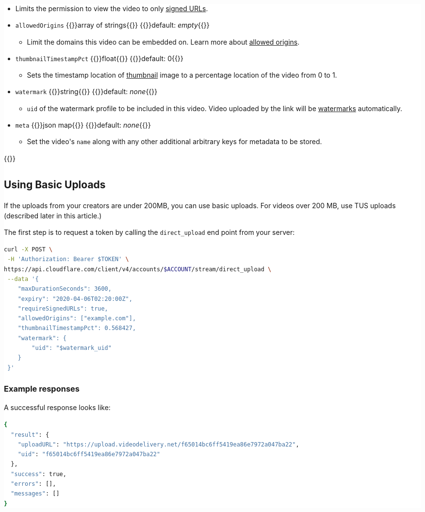   - Limits the permission to view the video to only [signed URLs](/stream/viewing-videos/securing-your-stream/).

- `allowedOrigins` {{<type>}}array of strings{{</type>}} {{<prop-meta>}}default: _empty_{{</prop-meta>}}

  - Limit the domains this video can be embedded on. Learn more about [allowed origins](/stream/viewing-videos/securing-your-stream/).

- `thumbnailTimestampPct` {{<type>}}float{{</type>}} {{<prop-meta>}}default: 0{{</prop-meta>}}

  - Sets the timestamp location of [thumbnail](/stream/viewing-videos/displaying-thumbnails/) image to a percentage location of the video from 0 to 1.

- `watermark` {{<type>}}string{{</type>}} {{<prop-meta>}}default: _none_{{</prop-meta>}}

  - `uid` of the watermark profile to be included in this video. Video uploaded by the link will be [watermarks](/stream/edit-manage-videos/edit-videos/applying-watermarks/) automatically.

- `meta` {{<type>}}json map{{</type>}} {{<prop-meta>}}default: _none_{{</prop-meta>}}
  - Set the video's `name` along with any other additional arbitrary keys for metadata to be stored.

{{</definitions>}}

## Using Basic Uploads

If the uploads from your creators are under 200MB, you can use basic uploads. For videos over 200 MB, use TUS uploads (described later in this article.)

The first step is to request a token by calling the `direct_upload` end point from your server:

```bash
curl -X POST \
 -H 'Authorization: Bearer $TOKEN' \
https://api.cloudflare.com/client/v4/accounts/$ACCOUNT/stream/direct_upload \
 --data '{
    "maxDurationSeconds": 3600,
    "expiry": "2020-04-06T02:20:00Z",
    "requireSignedURLs": true,
    "allowedOrigins": ["example.com"],
    "thumbnailTimestampPct": 0.568427,
    "watermark": {
        "uid": "$watermark_uid"
    }
 }'
```

### Example responses

A successful response looks like:

```bash
{
  "result": {
    "uploadURL": "https://upload.videodelivery.net/f65014bc6ff5419ea86e7972a047ba22",
    "uid": "f65014bc6ff5419ea86e7972a047ba22"
  },
  "success": true,
  "errors": [],
  "messages": []
}
```

